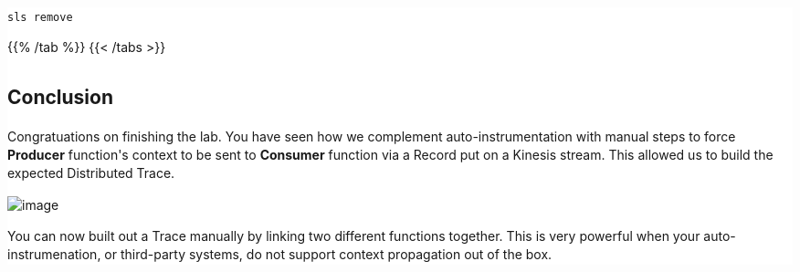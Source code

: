 ``` bash
sls remove
```

{{% /tab %}}
{{< /tabs >}}

## Conclusion

Congratuations on finishing the lab. You have seen how we complement auto-instrumentation with manual steps to force **Producer** function's context to be sent to **Consumer** function via a Record put on a Kinesis stream. This allowed us to build the expected Distributed Trace.

![image](https://user-images.githubusercontent.com/5187861/219375907-5a5e23ce-b9bb-4939-865d-7dbbaa668c53.png)

You can now built out a Trace manually by linking two different functions together. This is very powerful when your auto-instrumenation, or third-party systems, do not support context propagation out of the box.
